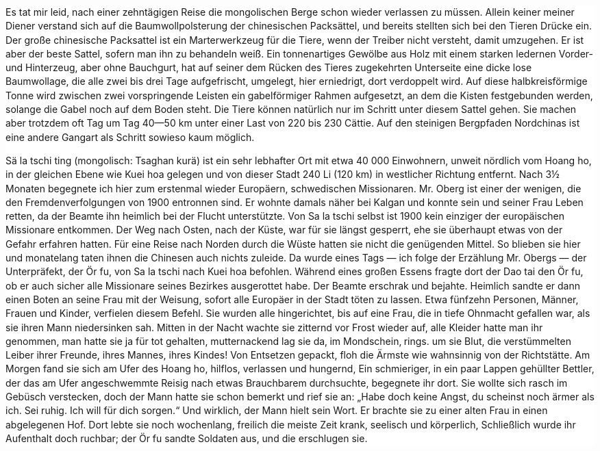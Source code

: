 Es tat mir leid, nach einer zehntägigen Reise die mongolischen Berge schon
wieder verlassen zu müssen. Allein keiner meiner Diener verstand sich auf die
Baumwollpolsterung der chinesischen Packsättel, und bereits stellten sich bei
den Tieren Drücke ein. Der große chinesische Packsattel ist ein Marterwerkzeug
für die Tiere, wenn der Treiber nicht versteht, damit umzugehen. Er ist aber der
beste Sattel, sofern man ihn zu behandeln weiß. Ein tonnenartiges Gewölbe aus
Holz mit einem starken ledernen Vorder- und Hinterzeug, aber ohne Bauchgurt, hat
auf seiner dem Rücken des Tieres zugekehrten Unterseite eine dicke lose
Baumwollage, die alle zwei bis drei Tage aufgefrischt, umgelegt, hier
erniedrigt, dort verdoppelt wird. Auf diese halbkreisförmige Tonne wird zwischen
zwei vorspringende Leisten ein gabelförmiger Rahmen aufgesetzt, an dem die
Kisten festgebunden werden, solange die Gabel noch auf dem Boden steht. Die
Tiere können natürlich nur im Schritt unter diesem Sattel gehen. Sie machen aber
trotzdem oft Tag um Tag 40—50 km unter einer Last von 220 bis 230 Cättie. Auf
den steinigen Bergpfaden Nordchinas ist eine andere Gangart als Schritt sowieso
kaum möglich.

Sä la tschi ting (mongolisch: Tsaghan kurä) ist ein sehr lebhafter Ort mit etwa
40&nbsp;000 Einwohnern, unweit nördlich vom Hoang ho, in der gleichen Ebene wie
Kuei hoa gelegen und von dieser Stadt 240 Li (120 km) in westlicher Richtung
entfernt. Nach 3½ Monaten begegnete ich hier zum erstenmal wieder Europäern,
schwedischen Missionaren. Mr. Oberg ist einer der wenigen, die den
Fremdenverfolgungen von 1900 entronnen sind. Er wohnte damals näher bei Kalgan
und konnte sein und seiner Frau Leben retten, da der Beamte ihn heimlich bei der
Flucht unterstützte. Von Sa la tschi selbst ist 1900 kein einziger der
europäischen Missionare entkommen. Der Weg nach Osten, nach der Küste, war für
sie längst gesperrt, ehe sie überhaupt etwas von der Gefahr erfahren hatten. Für
eine Reise nach Norden durch die Wüste hatten sie nicht die genügenden Mittel.
So blieben sie hier und monatelang taten ihnen die Chinesen auch nichts zuleide.
Da wurde eines Tags — ich folge der Erzählung Mr. Obergs — der Unterpräfekt, der
Ör fu, von Sa la tschi nach Kuei hoa befohlen. Während eines großen Essens
fragte dort der Dao tai den Ör fu, ob er auch sicher alle Missionare seines
Bezirkes ausgerottet habe. Der Beamte erschrak und bejahte. Heimlich sandte er
dann einen Boten an seine Frau mit der Weisung, sofort alle Europäer in der
Stadt töten zu lassen. Etwa fünfzehn Personen, Männer, Frauen und Kinder,
verfielen diesem Befehl. Sie wurden alle hingerichtet, bis auf eine Frau‚ die in
tiefe Ohnmacht gefallen war, als sie ihren Mann niedersinken sah. Mitten in der
Nacht wachte sie zitternd vor Frost wieder auf, alle Kleider hatte man ihr
genommen, man hatte sie ja für tot gehalten, mutternackend lag sie da‚ im
Mondschein‚ rings. um sie Blut, die verstümmelten Leiber ihrer Freunde, ihres
Mannes, ihres Kindes! Von Entsetzen gepackt, floh die Ärmste wie wahnsinnig von
der Richtstätte. Am Morgen fand sie sich am Ufer des Hoang ho, hilflos,
verlassen und hungernd, Ein schmieriger, in ein paar Lappen gehüllter Bettler,
der das am Ufer angeschwemmte Reisig nach etwas Brauchbarem durchsuchte,
begegnete ihr dort. Sie wollte sich rasch im Gebüsch verstecken, doch der Mann
hatte sie schon bemerkt und rief sie an: „Habe doch keine Angst, du scheinst
noch ärmer als ich. Sei ruhig. Ich will für dich sorgen.“ Und wirklich, der Mann
hielt sein Wort. Er brachte sie zu einer alten Frau in einen abgelegenen Hof.
Dort lebte sie noch wochenlang, freilich die meiste Zeit krank, seelisch und
körperlich, Schließlich wurde ihr Aufenthalt doch ruchbar; der Ör fu sandte
Soldaten aus, und die erschlugen sie.
